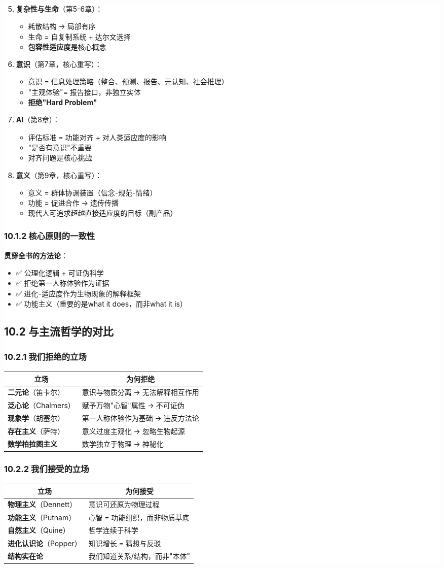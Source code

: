 5. **复杂性与生命**（第5-6章）：
   - 耗散结构 → 局部有序
   - 生命 = 自复制系统 + 达尔文选择
   - **包容性适应度**是核心概念

6. **意识**（第7章，核心重写）：
   - 意识 = 信息处理策略（整合、预测、报告、元认知、社会推理）
   - "主观体验"= 报告接口，非独立实体
   - **拒绝"Hard Problem"**

7. **AI**（第8章）：
   - 评估标准 = 功能对齐 + 对人类适应度的影响
   - "是否有意识"不重要
   - 对齐问题是核心挑战

8. **意义**（第9章，核心重写）：
   - 意义 = 群体协调装置（信念-规范-情绪）
   - 功能 = 促进合作 → 遗传传播
   - 现代人可追求超越直接适应度的目标（副产品）

### 10.1.2 核心原则的一致性

**贯穿全书的方法论**：
- ✅ 公理化逻辑 + 可证伪科学
- ✅ 拒绝第一人称体验作为证据
- ✅ 进化-适应度作为生物现象的解释框架
- ✅ 功能主义（重要的是what it does，而非what it is）

## 10.2 与主流哲学的对比

### 10.2.1 我们拒绝的立场

| 立场 | 为何拒绝 |
|------|---------|
| **二元论**（笛卡尔）| 意识与物质分离 → 无法解释相互作用 |
| **泛心论**（Chalmers）| 赋予万物"心智"属性 → 不可证伪 |
| **现象学**（胡塞尔）| 第一人称体验作为基础 → 违反方法论 |
| **存在主义**（萨特）| 意义过度主观化 → 忽略生物起源 |
| **数学柏拉图主义** | 数学独立于物理 → 神秘化 |

### 10.2.2 我们接受的立场

| 立场 | 为何接受 |
|------|---------|
| **物理主义**（Dennett）| 意识可还原为物理过程 |
| **功能主义**（Putnam）| 心智 = 功能组织，而非物质基底 |
| **自然主义**（Quine）| 哲学连续于科学 |
| **进化认识论**（Popper）| 知识增长 = 猜想与反驳 |
| **结构实在论** | 我们知道关系/结构，而非"本体" |

